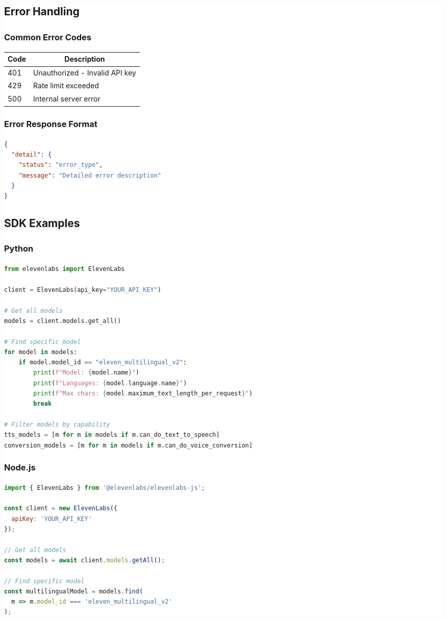 ## Error Handling

### Common Error Codes

| Code | Description |
|------|-------------|
| 401 | Unauthorized - Invalid API key |
| 429 | Rate limit exceeded |
| 500 | Internal server error |

### Error Response Format

```json
{
  "detail": {
    "status": "error_type",
    "message": "Detailed error description"
  }
}
```

## SDK Examples

### Python

```python
from elevenlabs import ElevenLabs

client = ElevenLabs(api_key="YOUR_API_KEY")

# Get all models
models = client.models.get_all()

# Find specific model
for model in models:
    if model.model_id == "eleven_multilingual_v2":
        print(f"Model: {model.name}")
        print(f"Languages: {model.language.name}")
        print(f"Max chars: {model.maximum_text_length_per_request}")
        break

# Filter models by capability
tts_models = [m for m in models if m.can_do_text_to_speech]
conversion_models = [m for m in models if m.can_do_voice_conversion]
```

### Node.js

```javascript
import { ElevenLabs } from '@elevenlabs/elevenlabs-js';

const client = new ElevenLabs({
  apiKey: 'YOUR_API_KEY'
});

// Get all models
const models = await client.models.getAll();

// Find specific model
const multilingualModel = models.find(
  m => m.model_id === 'eleven_multilingual_v2'
);
```